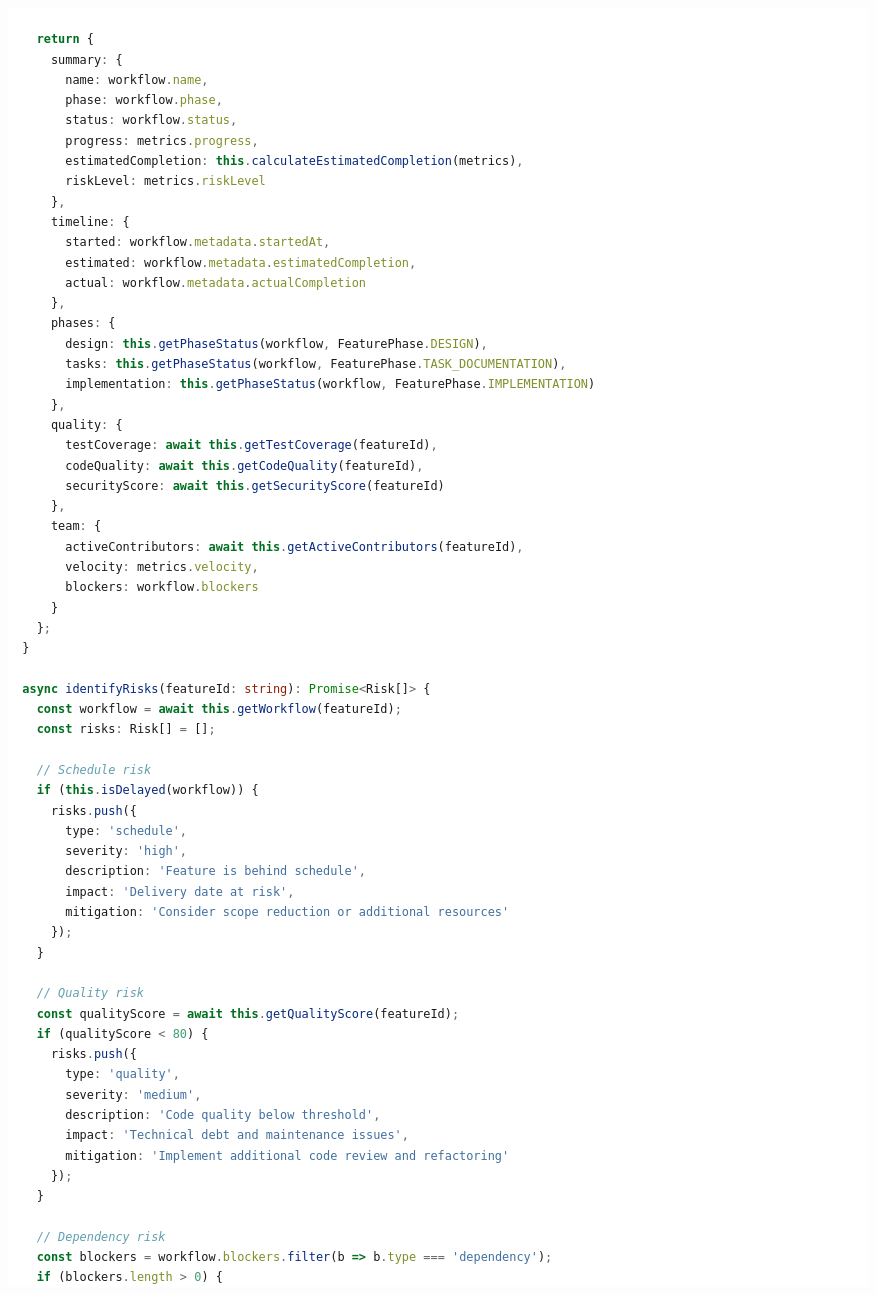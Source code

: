 ```typescript
    
    return {
      summary: {
        name: workflow.name,
        phase: workflow.phase,
        status: workflow.status,
        progress: metrics.progress,
        estimatedCompletion: this.calculateEstimatedCompletion(metrics),
        riskLevel: metrics.riskLevel
      },
      timeline: {
        started: workflow.metadata.startedAt,
        estimated: workflow.metadata.estimatedCompletion,
        actual: workflow.metadata.actualCompletion
      },
      phases: {
        design: this.getPhaseStatus(workflow, FeaturePhase.DESIGN),
        tasks: this.getPhaseStatus(workflow, FeaturePhase.TASK_DOCUMENTATION),
        implementation: this.getPhaseStatus(workflow, FeaturePhase.IMPLEMENTATION)
      },
      quality: {
        testCoverage: await this.getTestCoverage(featureId),
        codeQuality: await this.getCodeQuality(featureId),
        securityScore: await this.getSecurityScore(featureId)
      },
      team: {
        activeContributors: await this.getActiveContributors(featureId),
        velocity: metrics.velocity,
        blockers: workflow.blockers
      }
    };
  }
  
  async identifyRisks(featureId: string): Promise<Risk[]> {
    const workflow = await this.getWorkflow(featureId);
    const risks: Risk[] = [];
    
    // Schedule risk
    if (this.isDelayed(workflow)) {
      risks.push({
        type: 'schedule',
        severity: 'high',
        description: 'Feature is behind schedule',
        impact: 'Delivery date at risk',
        mitigation: 'Consider scope reduction or additional resources'
      });
    }
    
    // Quality risk
    const qualityScore = await this.getQualityScore(featureId);
    if (qualityScore < 80) {
      risks.push({
        type: 'quality',
        severity: 'medium',
        description: 'Code quality below threshold',
        impact: 'Technical debt and maintenance issues',
        mitigation: 'Implement additional code review and refactoring'
      });
    }
    
    // Dependency risk
    const blockers = workflow.blockers.filter(b => b.type === 'dependency');
    if (blockers.length > 0) {
```